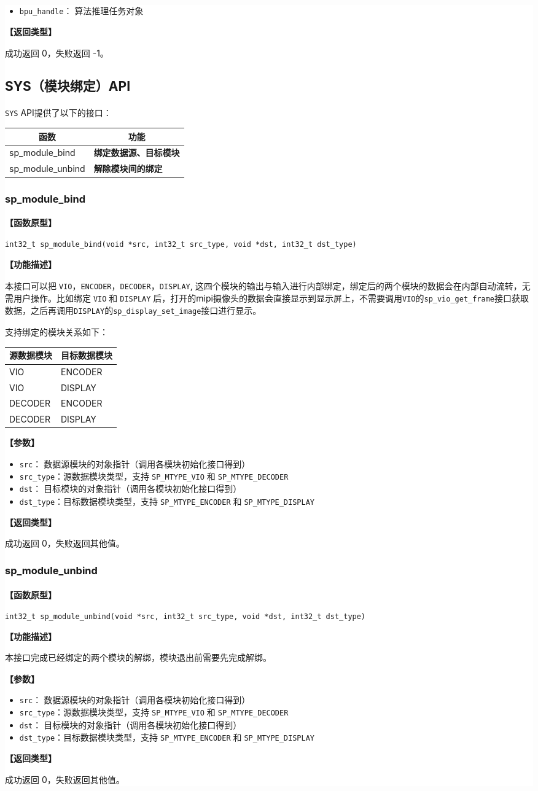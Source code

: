 - `bpu_handle`： 算法推理任务对象

**【返回类型】** 

成功返回 0，失败返回 -1。

## SYS（模块绑定）API

`SYS` API提供了以下的接口：

| 函数 | 功能 |
| ---- | ----- |
| sp_module_bind | **绑定数据源、目标模块** |
| sp_module_unbind | **解除模块间的绑定** |

### sp_module_bind  

**【函数原型】**  

`int32_t sp_module_bind(void *src, int32_t src_type, void *dst, int32_t dst_type)`

**【功能描述】**  

本接口可以把 `VIO`，`ENCODER`，`DECODER`，`DISPLAY`, 这四个模块的输出与输入进行内部绑定，绑定后的两个模块的数据会在内部自动流转，无需用户操作。比如绑定 `VIO` 和 `DISPLAY` 后，打开的mipi摄像头的数据会直接显示到显示屏上，不需要调用`VIO`的`sp_vio_get_frame`接口获取数据，之后再调用`DISPLAY`的`sp_display_set_image`接口进行显示。

支持绑定的模块关系如下：

| 源数据模块 | 目标数据模块 |
| ---- | ----- |
| VIO | ENCODER |
| VIO | DISPLAY |
| DECODER | ENCODER |
| DECODER | DISPLAY |

**【参数】**

- `src`： 数据源模块的对象指针（调用各模块初始化接口得到）
- `src_type`：源数据模块类型，支持 `SP_MTYPE_VIO` 和 `SP_MTYPE_DECODER`
- `dst`： 目标模块的对象指针（调用各模块初始化接口得到）
- `dst_type`：目标数据模块类型，支持 `SP_MTYPE_ENCODER` 和 `SP_MTYPE_DISPLAY`

**【返回类型】**  

成功返回 0，失败返回其他值。

### sp_module_unbind  

**【函数原型】**  

`int32_t sp_module_unbind(void *src, int32_t src_type, void *dst, int32_t dst_type)`

**【功能描述】**  

本接口完成已经绑定的两个模块的解绑，模块退出前需要先完成解绑。

**【参数】**

- `src`： 数据源模块的对象指针（调用各模块初始化接口得到）
- `src_type`：源数据模块类型，支持 `SP_MTYPE_VIO` 和 `SP_MTYPE_DECODER`
- `dst`： 目标模块的对象指针（调用各模块初始化接口得到）
- `dst_type`：目标数据模块类型，支持 `SP_MTYPE_ENCODER` 和 `SP_MTYPE_DISPLAY`

**【返回类型】**  

成功返回 0，失败返回其他值。
